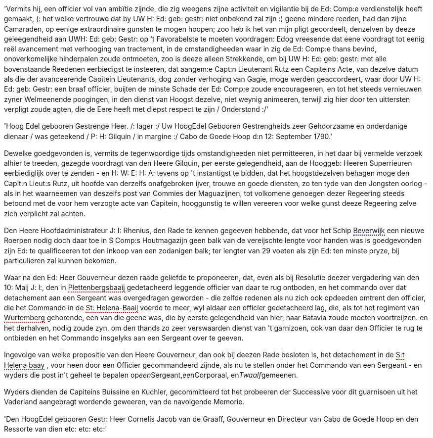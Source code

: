 'Vermits hij, een officier vol van ambïtie zijnde, die zig weegens zijne activiteit en vigilantie bij de Ed: Comp:e verdienstelijk heeft gemaakt, (: het welke vertrouwe dat by UW H: Ed: geb: gestr: niet onbekend zal zijn :) geene mindere reeden, had dan zijne Camaraden, op eenige extraordinaire gunsten te mogen hoopen; zoo heb ik het van mijn pligt geoordeelt, denzelven by deeze geleegendheid aan UWH: Ed: geb: Gestr: op 't Favorabelste te moeten voordragen: Edog vreesende dat eene voordragt tot eenig reël avancement met verhooging van tractement, in de omstandigheeden waar in zig de Ed: Comp:e thans bevind, onoverkomelijke hinderpalen zoude ontmoeten, zoo is deeze alleen Strekkende, om bij UW H: Ed: geb: gestr: met alle bovenstaande Reedenen eerbiedigst te insteeren, dat aangem:e Capt:n Lieutenant Rutz een Capiteins Acte, van dezelve datum als die der avanceerende Capitein Lieutenants, dog zonder verhoging van Gagie, moge werden geaccordeert, waar door UW H: Ed: geb: Gestr: een braaf officier, buijten de minste Schade der Ed: Comp:e zoude encourageeren, en tot het steeds vernieuwen zyner Welmeenende poogingen, in den dienst van Hoogst dezelve, niet weynig animeeren, terwijl zig hier door ten uittersten verpligt zoude agten, die de Eere heeft met diepst respect te zijn / Onderstond :/'

'Hoog Edel gebooren Gestrenge Heer. /: lager :/ Uw HoogEdel Gebooren Gestrengheids zeer Gehoorzaame en onderdanige dienaar / was geteekend / P: H: Gilquin / in margine :/ Cabo de Goede Hoop d:n 12: September 1790.'

Dewelke goedgevonden is, vermits de tegenwoordige tijds omstandigheeden niet permitteeren, in het daar bij vermelde verzoek alhier te treeden, gezegde voordragt van den Heere Gilquin, per eerste gelegendheid, aan de Hooggeb: Heeren Superrieuren eerbiediglijk over te zenden - en H: W: E: H: A: tevens op 't instantigst te bidden, dat het hoogstdezelven behagen moge den Capit:n Lieut:s Rutz, uit hoofde van derzelfs onafgebroken ijver, trouwe en goede diensten, zo ten tyde van den Jongsten oorlog - als in het waarneemen van deszelfs post van Commies der Maguazijnen, tot volkomene genoegen dezer Regeering steeds betoond met de voor hem verzogte acte van Capitein, hooggunstig te willen vereeren voor welke gunst deeze Regeering zelve zich verplicht zal achten.

Den Heere Hoofdadministrateur J: I: Rhenius, den Rade te kennen gegeeven hebbende, dat voor het Schip <span style="border-bottom: 2px dotted #0000FF;">Beverwijk</span> een nieuwe Roerpen nodig doch daar toe in S Comp:s Houtmagazijn geen balk van de vereijschte lengte voor handen was is goedgevonden zijn Ed: te qualificeeren tot den inkoop van een zodanigen balk; ter lengter van 29 voeten als zijn Ed: ten minste pryze, bij particulieren zal kunnen bekomen.

Waar na den Ed: Heer Gouverneur dezen raade geliefde te proponeeren, dat, even als bij Resolutie deezer vergadering van den 10: Maij J: l:, den in <span style="border-bottom: 2px dotted #FF0000;">Plettenbergsbaaij</span> gedetacheerd leggende officier van daar te rug ontboden, en het commando over dat detachement aan een Sergeant was overgedragen geworden - die zelfde redenen als nu zich ook opdeeden omtrent den officier, die het Commando in de <span style="border-bottom: 2px dotted #FF0000;">St: Helena-Baaij</span> voerde te meer, wyl aldaar een officier gedetacheerd lag, die, als tot het regiment van <span style="border-bottom: 2px dotted #FF0000;">Wurtemberg</span> gehorende, een van die geene was, die by eerste gelegendheid van hier, naar Batavia zoude moeten voortreijzen. en het derhalven, nodig zoude zyn, om den thands zo zeer verswaarden dienst van 't garnizoen, ook van daar den Officier te rug te ontbieden en het Commando insgelyks aan een Sergeant over te geeven.

Ingevolge van welke propositie van den Heere Gouverneur, dan ook bij deezen Rade besloten is, het detachement in de <span style="border-bottom: 2px dotted #FF0000;">S:t Helena baay</span> , voor heen door een Officier gecommandeerd zijnde, als nu te stellen onder het Commando van een Sergeant - en wyders die post in't geheel te bepalen op*een*Sergeant,*een*Corporaal, en*Twaalf*gemeenen.

Wyders dienden de Capiteins Buissine en Kuchler, gecommitteerd tot het probeeren der Successive voor dit guarnisoen uit het Vaderland aangebragt wordende geweeren, van de navolgende Memorie.

'Den HoogEdel gebooren Gestr: Heer Cornelis Jacob van de Graaff, Gouverneur en Directeur van Cabo de Goede Hoop en den Ressorte van dien etc: etc: etc:'
